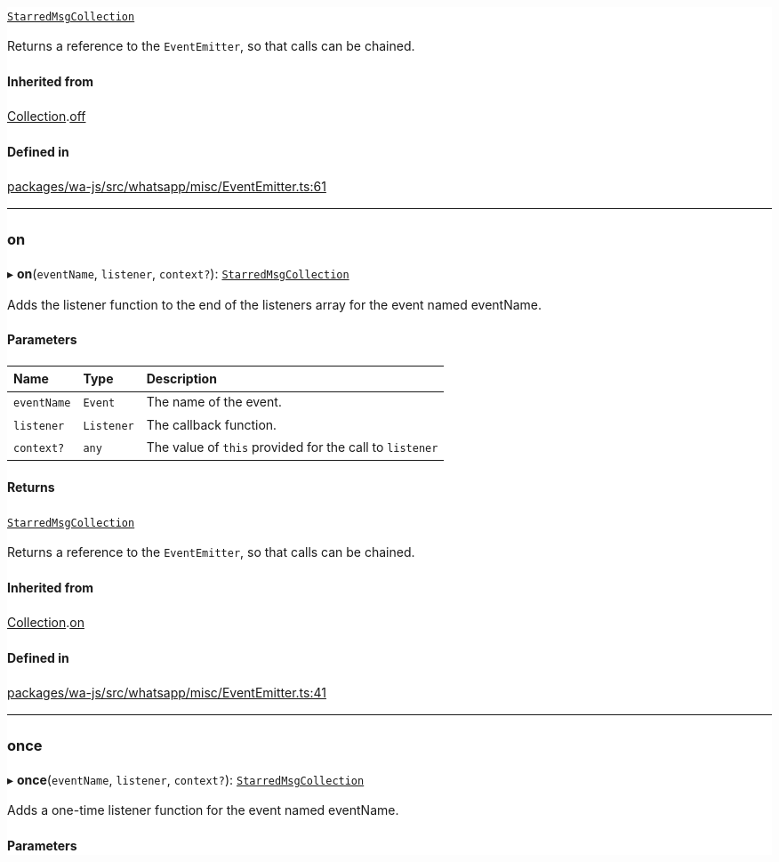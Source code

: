 [`StarredMsgCollection`](whatsapp.StarredMsgCollection.md)

Returns a reference to the `EventEmitter`, so that calls can be chained.

#### Inherited from

[Collection](whatsapp.Collection.md).[off](whatsapp.Collection.md#off)

#### Defined in

[packages/wa-js/src/whatsapp/misc/EventEmitter.ts:61](https://github.com/wppconnect-team/wa-js/blob/main/src/whatsapp/misc/EventEmitter.ts#L61)

___

### on

▸ **on**(`eventName`, `listener`, `context?`): [`StarredMsgCollection`](whatsapp.StarredMsgCollection.md)

Adds the listener function to the end of the listeners array for the event named eventName.

#### Parameters

| Name | Type | Description |
| :------ | :------ | :------ |
| `eventName` | `Event` | The name of the event. |
| `listener` | `Listener` | The callback function. |
| `context?` | `any` | The value of `this` provided for the call to `listener` |

#### Returns

[`StarredMsgCollection`](whatsapp.StarredMsgCollection.md)

Returns a reference to the `EventEmitter`, so that calls can be chained.

#### Inherited from

[Collection](whatsapp.Collection.md).[on](whatsapp.Collection.md#on)

#### Defined in

[packages/wa-js/src/whatsapp/misc/EventEmitter.ts:41](https://github.com/wppconnect-team/wa-js/blob/main/src/whatsapp/misc/EventEmitter.ts#L41)

___

### once

▸ **once**(`eventName`, `listener`, `context?`): [`StarredMsgCollection`](whatsapp.StarredMsgCollection.md)

Adds a one-time listener function for the event named eventName.

#### Parameters
